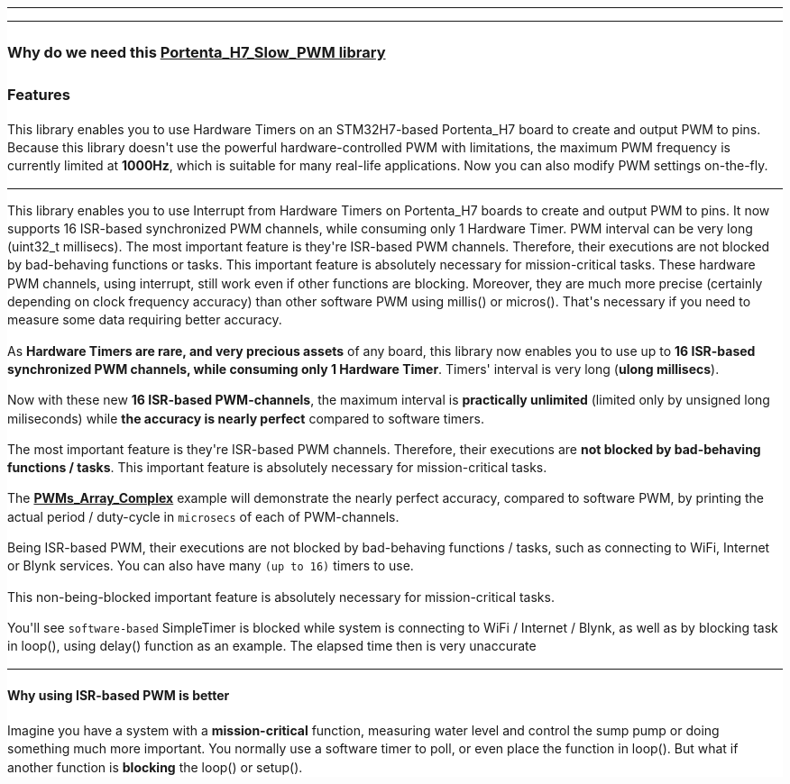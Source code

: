 
---
---

### Why do we need this [Portenta_H7_Slow_PWM library](https://github.com/khoih-prog/Portenta_H7_Slow_PWM)

### Features

This library enables you to use Hardware Timers on an STM32H7-based Portenta_H7 board to create and output PWM to pins. Because this library doesn't use the powerful hardware-controlled PWM with limitations, the maximum PWM frequency is currently limited at **1000Hz**, which is suitable for many real-life applications. Now you can also modify PWM settings on-the-fly.

---

This library enables you to use Interrupt from Hardware Timers on Portenta_H7 boards to create and output PWM to pins. It now supports 16 ISR-based synchronized PWM channels, while consuming only 1 Hardware Timer. PWM interval can be very long (uint32_t millisecs). The most important feature is they're ISR-based PWM channels. Therefore, their executions are not blocked by bad-behaving functions or tasks. This important feature is absolutely necessary for mission-critical tasks. These hardware PWM channels, using interrupt, still work even if other functions are blocking. Moreover, they are much more precise (certainly depending on clock frequency accuracy) than other software PWM using millis() or micros(). That's necessary if you need to measure some data requiring better accuracy.

As **Hardware Timers are rare, and very precious assets** of any board, this library now enables you to use up to **16 ISR-based synchronized PWM channels, while consuming only 1 Hardware Timer**. Timers' interval is very long (**ulong millisecs**).

Now with these new **16 ISR-based PWM-channels**, the maximum interval is **practically unlimited** (limited only by unsigned long miliseconds) while **the accuracy is nearly perfect** compared to software timers. 

The most important feature is they're ISR-based PWM channels. Therefore, their executions are **not blocked by bad-behaving functions / tasks**. This important feature is absolutely necessary for mission-critical tasks. 

The [**PWMs_Array_Complex**](examples/PWMs_Array_Complex) example will demonstrate the nearly perfect accuracy, compared to software PWM, by printing the actual period / duty-cycle in `microsecs` of each of PWM-channels.

Being ISR-based PWM, their executions are not blocked by bad-behaving functions / tasks, such as connecting to WiFi, Internet or Blynk services. You can also have many `(up to 16)` timers to use.

This non-being-blocked important feature is absolutely necessary for mission-critical tasks.

You'll see `software-based` SimpleTimer is blocked while system is connecting to WiFi / Internet / Blynk, as well as by blocking task 
in loop(), using delay() function as an example. The elapsed time then is very unaccurate

---

#### Why using ISR-based PWM is better

Imagine you have a system with a **mission-critical** function, measuring water level and control the sump pump or doing something much more important. You normally use a software timer to poll, or even place the function in loop(). But what if another function is **blocking** the loop() or setup().
